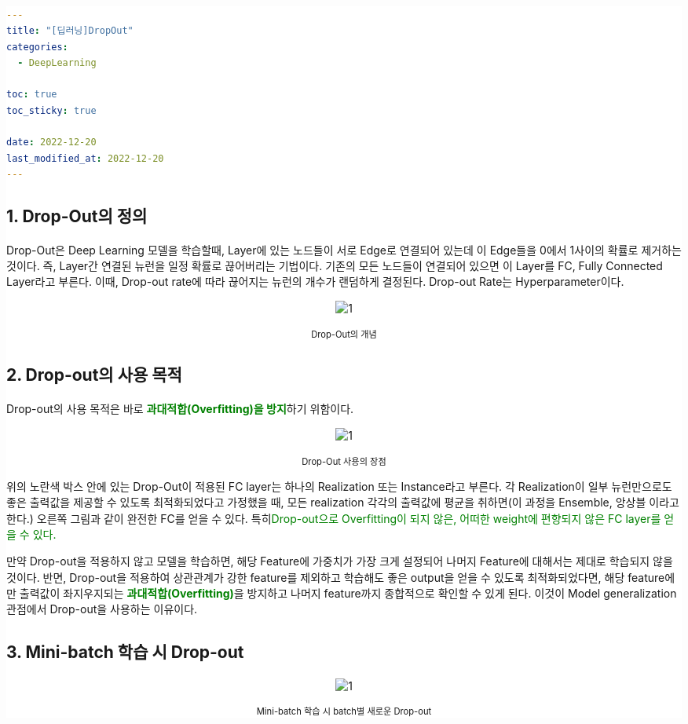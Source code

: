 ```yaml
---
title: "[딥러닝]DropOut"
categories: 
  - DeepLearning

toc: true
toc_sticky: true

date: 2022-12-20
last_modified_at: 2022-12-20
---
```


## 1. Drop-Out의 정의
Drop-Out은 Deep Learning 모델을 학습할때, Layer에 있는 노드들이 서로 Edge로 연결되어 있는데 이 Edge들을 0에서 1사이의 확률로 제거하는 것이다. 즉, Layer간 연결된 뉴런을 일정 확률로
끊어버리는 기법이다. 기존의 모든 노드들이 연결되어 있으면 이 Layer를 FC, Fully Connected Layer라고 부른다. 이때, Drop-out rate에 따라 끊어지는 뉴런의 개수가 랜덤하게 결정된다.
Drop-out Rate는 Hyperparameter이다.

<p align="center">
<img width="80%" alt="1" src="https://blog.kakaocdn.net/dn/m5YtD/btrbwgszFXZ/xdUhkeyK2lmrQXYy7HioL0/img.png">
</p>
<span style = "font-size:80%"><center>Drop-Out의 개념</center></span>

## 2. Drop-out의 사용 목적
Drop-out의 사용 목적은 바로 <span style = "color:green">**과대적합(Overfitting)을 방지**</span>하기 위함이다.

<p align="center">
<img width="80%" alt="1" src="https://img1.daumcdn.net/thumb/R1280x0/?scode=mtistory2&fname=https%3A%2F%2Fblog.kakaocdn.net%2Fdn%2FbopdjH%2FbtrbIHWapn7%2FrpSeKkhd6TPiDtnOMbpig0%2Fimg.png">
</p>
<span style = "font-size:80%"><center>Drop-Out 사용의 장점</center></span>

위의 노란색 박스 안에 있는 Drop-Out이 적용된 FC layer는 하나의 Realization 또는 Instance라고 부른다. 각 Realization이 일부 뉴런만으로도 좋은 출력값을 제공할 수 있도록 최적화되었다고 가정했을 때, 모든 realization 각각의 출력값에 평균을 취하면(이 과정을 Ensemble, 앙상블 이라고 한다.) 오른쪽 그림과 같이 완전한 FC를 얻을 수 있다. 특히<span style = "color:green">Drop-out으로 Overfitting이 되지 않은, 어떠한 weight에 편향되지 않은 FC layer를 얻을 수 있다.</span>

만약 Drop-out을 적용하지 않고 모델을 학습하면, 해당 Feature에 가중치가 가장 크게 설정되어 나머지 Feature에
대해서는 제대로 학습되지 않을 것이다. 반면, Drop-out을 적용하여 상관관계가 강한 feature를 제외하고 학습해도 좋은 output을 얻을 수 있도록 최적화되었다면, 해당 feature에만 출력값이 좌지우지되는 <span style = "color:green">**과대적합(Overfitting)**</span>을 방지하고 나머지 feature까지 종합적으로 확인할 수 있게 된다. 이것이 Model generalization 관점에서 Drop-out을 사용하는 이유이다.

## 3. Mini-batch 학습 시 Drop-out

<p align="center">
<img width="80%" alt="1" src="https://img1.daumcdn.net/thumb/R1280x0/?scode=mtistory2&fname=https%3A%2F%2Fblog.kakaocdn.net%2Fdn%2Fb6b7aS%2FbtrbJJMXO6a%2FArysqJgi0Gf5CwydL6chu0%2Fimg.png">
</p>
<span style = "font-size:80%"><center>Mini-batch 학습 시 batch별 새로운 Drop-out</center></span>
